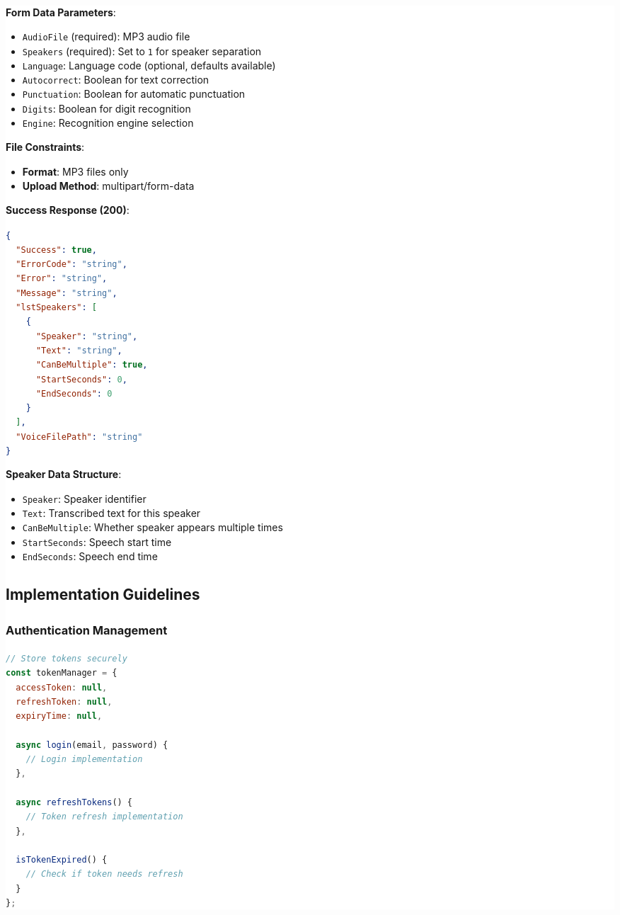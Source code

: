 **Form Data Parameters**:
- `AudioFile` (required): MP3 audio file
- `Speakers` (required): Set to `1` for speaker separation
- `Language`: Language code (optional, defaults available)
- `Autocorrect`: Boolean for text correction
- `Punctuation`: Boolean for automatic punctuation
- `Digits`: Boolean for digit recognition
- `Engine`: Recognition engine selection

**File Constraints**:
- **Format**: MP3 files only
- **Upload Method**: multipart/form-data

**Success Response (200)**:
```json
{
  "Success": true,
  "ErrorCode": "string", 
  "Error": "string",
  "Message": "string",
  "lstSpeakers": [
    {
      "Speaker": "string",
      "Text": "string", 
      "CanBeMultiple": true,
      "StartSeconds": 0,
      "EndSeconds": 0
    }
  ],
  "VoiceFilePath": "string"
}
```

**Speaker Data Structure**:
- `Speaker`: Speaker identifier
- `Text`: Transcribed text for this speaker
- `CanBeMultiple`: Whether speaker appears multiple times
- `StartSeconds`: Speech start time
- `EndSeconds`: Speech end time

## Implementation Guidelines

### Authentication Management
```javascript
// Store tokens securely
const tokenManager = {
  accessToken: null,
  refreshToken: null,
  expiryTime: null,
  
  async login(email, password) {
    // Login implementation
  },
  
  async refreshTokens() {
    // Token refresh implementation
  },
  
  isTokenExpired() {
    // Check if token needs refresh
  }
};
```
